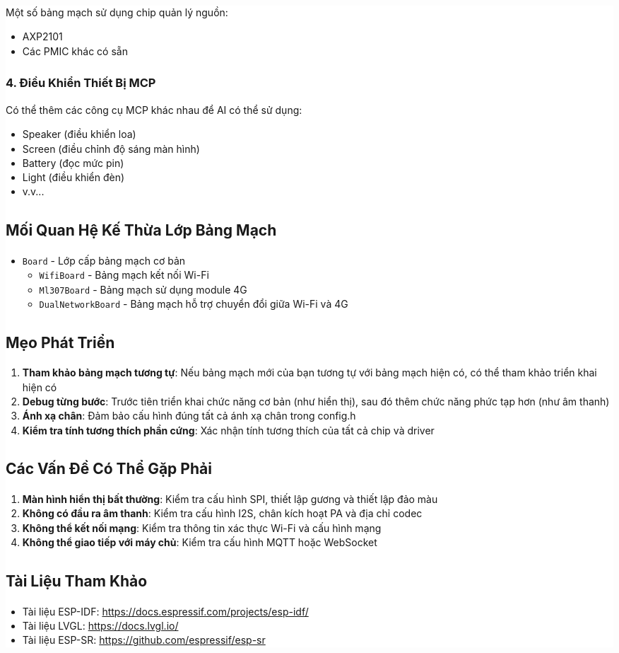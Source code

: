 Một số bảng mạch sử dụng chip quản lý nguồn:
- AXP2101
- Các PMIC khác có sẵn

### 4. Điều Khiển Thiết Bị MCP

Có thể thêm các công cụ MCP khác nhau để AI có thể sử dụng:
- Speaker (điều khiển loa)
- Screen (điều chỉnh độ sáng màn hình)
- Battery (đọc mức pin)
- Light (điều khiển đèn)
- v.v...

## Mối Quan Hệ Kế Thừa Lớp Bảng Mạch

- `Board` - Lớp cấp bảng mạch cơ bản
  - `WifiBoard` - Bảng mạch kết nối Wi-Fi
  - `Ml307Board` - Bảng mạch sử dụng module 4G
  - `DualNetworkBoard` - Bảng mạch hỗ trợ chuyển đổi giữa Wi-Fi và 4G

## Mẹo Phát Triển

1. **Tham khảo bảng mạch tương tự**: Nếu bảng mạch mới của bạn tương tự với bảng mạch hiện có, có thể tham khảo triển khai hiện có
2. **Debug từng bước**: Trước tiên triển khai chức năng cơ bản (như hiển thị), sau đó thêm chức năng phức tạp hơn (như âm thanh)
3. **Ánh xạ chân**: Đảm bảo cấu hình đúng tất cả ánh xạ chân trong config.h
4. **Kiểm tra tính tương thích phần cứng**: Xác nhận tính tương thích của tất cả chip và driver

## Các Vấn Đề Có Thể Gặp Phải

1. **Màn hình hiển thị bất thường**: Kiểm tra cấu hình SPI, thiết lập gương và thiết lập đảo màu
2. **Không có đầu ra âm thanh**: Kiểm tra cấu hình I2S, chân kích hoạt PA và địa chỉ codec
3. **Không thể kết nối mạng**: Kiểm tra thông tin xác thực Wi-Fi và cấu hình mạng
4. **Không thể giao tiếp với máy chủ**: Kiểm tra cấu hình MQTT hoặc WebSocket

## Tài Liệu Tham Khảo

- Tài liệu ESP-IDF: https://docs.espressif.com/projects/esp-idf/
- Tài liệu LVGL: https://docs.lvgl.io/
- Tài liệu ESP-SR: https://github.com/espressif/esp-sr